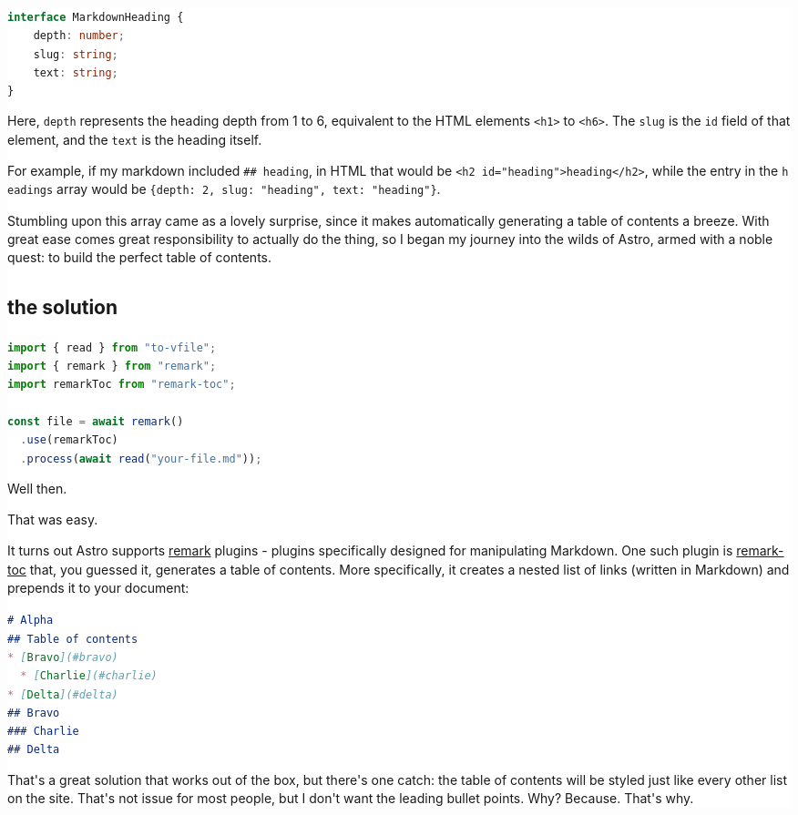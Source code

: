 ```ts
interface MarkdownHeading {
    depth: number;
    slug: string;
    text: string;
}
```

Here, `depth` represents the heading depth from 1 to 6, equivalent to the HTML elements `<h1>` to `<h6>`. The `slug` is the `id` field of that element, and the `text` is the heading itself.

For example, if my markdown included `## heading`, in HTML that would be `<h2 id="heading">heading</h2>`, while the entry in the `headings` array would be `{depth: 2, slug: "heading", text: "heading"}`.

Stumbling upon this array came as a lovely surprise, since it makes automatically generating a table of contents a breeze. With great ease comes great responsibility to actually do the thing, so I began my journey into the wilds of Astro, armed with a noble quest: to build the perfect table of contents.

## the solution

```ts
import { read } from "to-vfile";
import { remark } from "remark";
import remarkToc from "remark-toc";

const file = await remark()
  .use(remarkToc)
  .process(await read("your-file.md"));
```

Well then.

That was easy.

It turns out Astro supports [remark](https://github.com/remarkjs/remark) plugins - plugins specifically designed for manipulating Markdown. One such plugin is [remark-toc](https://github.com/remarkjs/remark-toc) that, you guessed it, generates a table of contents. More specifically, it creates a nested list of links (written in Markdown) and prepends it to your document:

```md
# Alpha
## Table of contents
* [Bravo](#bravo)
  * [Charlie](#charlie)
* [Delta](#delta)
## Bravo
### Charlie
## Delta
```

That's a great solution that works out of the box, but there's one catch: the table of contents will be styled just like every other list on the site. That's not issue for most people, but I don't want the leading bullet points. Why? Because. That's why.
